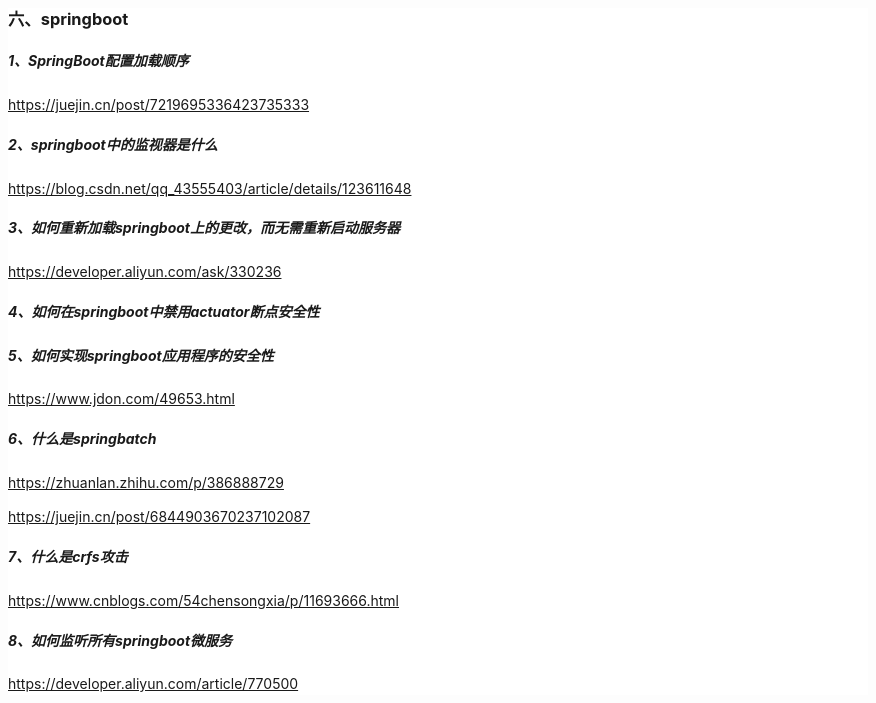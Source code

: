 


### 六、springboot
##### 1、SpringBoot配置加载顺序
https://juejin.cn/post/7219695336423735333

##### 2、springboot中的监视器是什么
https://blog.csdn.net/qq_43555403/article/details/123611648

##### 3、如何重新加载springboot上的更改，而无需重新启动服务器
https://developer.aliyun.com/ask/330236

##### 4、如何在springboot中禁用actuator断点安全性


##### 5、如何实现springboot应用程序的安全性
https://www.jdon.com/49653.html

##### 6、什么是springbatch
https://zhuanlan.zhihu.com/p/386888729

https://juejin.cn/post/6844903670237102087

##### 7、什么是crfs攻击
https://www.cnblogs.com/54chensongxia/p/11693666.html

##### 8、如何监听所有springboot微服务
https://developer.aliyun.com/article/770500














